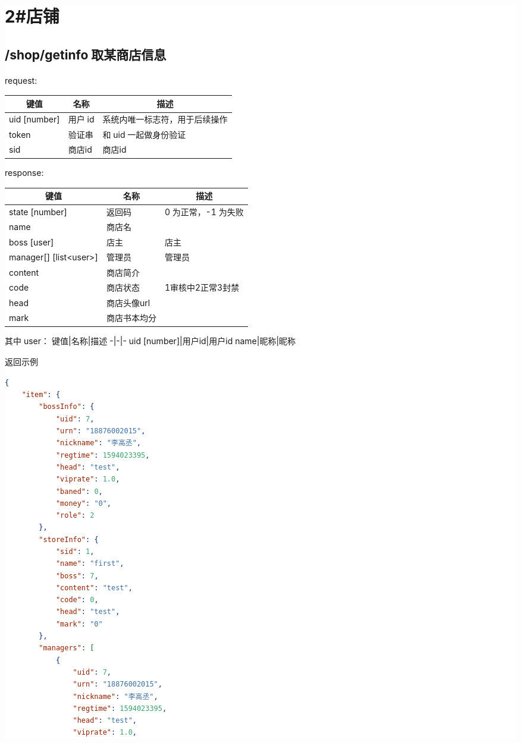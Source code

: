 

# 2#店铺
## /shop/getinfo 取某商店信息

request:

键值|名称|描述
-|-|-
uid [number]|用户 id|系统内唯一标志符，用于后续操作
token|验证串|和 uid 一起做身份验证
sid|商店id|商店id

response:

键值|名称|描述
-|-|-
state [number]|返回码|0 为正常，-1 为失败
name|商店名|
boss [user]|店主|店主
manager[] [list\<user\>]|管理员|管理员
content|商店简介|
code|商店状态|1审核中2正常3封禁
head|商店头像url
mark|商店书本均分|

其中 user：
键值|名称|描述
-|-|-
uid [number]|用户id|用户id
name|昵称|昵称

返回示例

```json
{
    "item": {
        "bossInfo": {
            "uid": 7,
            "urn": "18876002015",
            "nickname": "李高丞",
            "regtime": 1594023395,
            "head": "test",
            "viprate": 1.0,
            "baned": 0,
            "money": "0",
            "role": 2
        },
        "storeInfo": {
            "sid": 1,
            "name": "first",
            "boss": 7,
            "content": "test",
            "code": 0,
            "head": "test",
            "mark": "0"
        },
        "managers": [
            {
                "uid": 7,
                "urn": "18876002015",
                "nickname": "李高丞",
                "regtime": 1594023395,
                "head": "test",
                "viprate": 1.0,
```